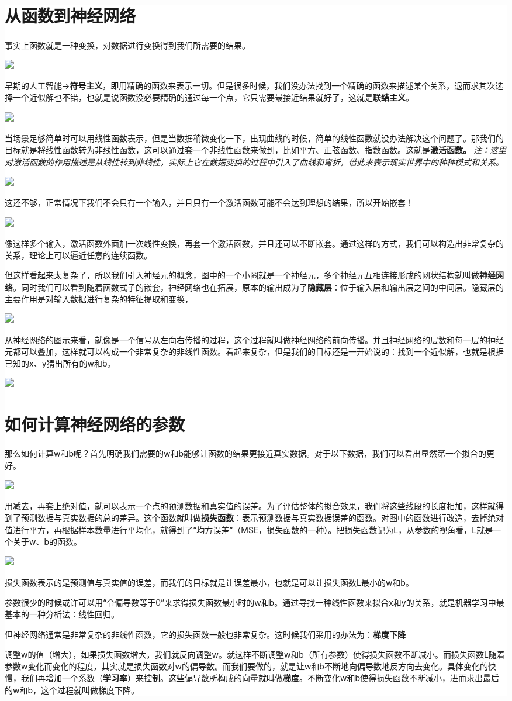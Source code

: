 
# **从函数到神经网络**

事实上函数就是一种变换，对数据进行变换得到我们所需要的结果。

![](https://i0.hdslb.com/bfs/note/c67908d89e2320e2a748f856dd0823208dfac9ff.png@1680w_!web-note.webp)

早期的人工智能->**符号主义**，即用精确的函数来表示一切。但是很多时候，我们没办法找到一个精确的函数来描述某个关系，退而求其次选择一个近似解也不错，也就是说函数没必要精确的通过每一个点，它只需要最接近结果就好了，这就是**联结主义**。

![](https://i0.hdslb.com/bfs/note/48b103325c292a167aa86f0723d93239a4bf24f9.png@1618w_!web-note.webp)

当场景足够简单时可以用线性函数表示，但是当数据稍微变化一下，出现曲线的时候，简单的线性函数就没办法解决这个问题了。那我们的目标就是将线性函数转为非线性函数，这可以通过套一个非线性函数来做到，比如平方、正弦函数、指数函数。这就是**激活函数。**
*注：这里对激活函数的作用描述是从线性转到非线性，实际上它在数据变换的过程中引入了曲线和弯折，借此来表示现实世界中的种种模式和关系。*

![](https://i0.hdslb.com/bfs/note/4aeee16d537aa58a271428b78e4fcbba4b59051f.png@1644w_!web-note.webp)

这还不够，正常情况下我们不会只有一个输入，并且只有一个激活函数可能不会达到理想的结果，所以开始嵌套！

![](https://i0.hdslb.com/bfs/note/1cf515700e1db34f7224a169459c5b1f9ca0f3a3.png@1680w_!web-note.webp)

像这样多个输入，激活函数外面加一次线性变换，再套一个激活函数，并且还可以不断嵌套。通过这样的方式，我们可以构造出非常复杂的关系，理论上可以逼近任意的连续函数。

但这样看起来太复杂了，所以我们引入神经元的概念，图中的一个小圈就是一个神经元，多个神经元互相连接形成的网状结构就叫做**神经网络**。同时我们可以看到随着函数式子的嵌套，神经网络也在拓展，原本的输出成为了**隐藏层**：位于输入层和输出层之间的中间层。隐藏层的主要作用是对输入数据进行复杂的特征提取和变换，

![](https://i0.hdslb.com/bfs/note/39993b541d27f4efca763d3b9c93a4fd9dce79e2.png@1632w_!web-note.webp)

从神经网络的图示来看，就像是一个信号从左向右传播的过程，这个过程就叫做神经网络的前向传播。并且神经网络的层数和每一层的神经元都可以叠加，这样就可以构成一个非常复杂的非线性函数。看起来复杂，但是我们的目标还是一开始说的：找到一个近似解，也就是根据已知的x、y猜出所有的w和b。

![](https://i0.hdslb.com/bfs/note/7ebc87df267f9e2c7abcbda6c8e01ab2b269dfab.png@1606w_!web-note.webp)

# **如何计算神经网络的参数**

那么如何计算w和b呢？首先明确我们需要的w和b能够让函数的结果更接近真实数据。对于以下数据，我们可以看出显然第一个拟合的更好。

![](https://i0.hdslb.com/bfs/note/9354ba997f5376ab2d3762fd27b8541c97a6ce02.png@1570w_!web-note.webp)

用减去，再套上绝对值，就可以表示一个点的预测数据和真实值的误差。为了评估整体的拟合效果，我们将这些线段的长度相加，这样就得到了预测数据与真实数据的总的差异。这个函数就叫做**损失函数**：表示预测数据与真实数据误差的函数。对图中的函数进行改造，去掉绝对值进行平方，再根据样本数量进行平均化，就得到了“均方误差”（MSE，损失函数的一种）。把损失函数记为L，从参数的视角看，L就是一个关于w、b的函数。

![](https://i0.hdslb.com/bfs/note/e37f5dee67071fc12091008031aac303faeeff62.png@1390w_!web-note.webp)

损失函数表示的是预测值与真实值的误差，而我们的目标就是让误差最小，也就是可以让损失函数L最小的w和b。

参数很少的时候或许可以用“令偏导数等于0”来求得损失函数最小时的w和b。通过寻找一种线性函数来拟合x和y的关系，就是机器学习中最基本的一种分析法：线性回归。

但神经网络通常是非常复杂的非线性函数，它的损失函数一般也非常复杂。这时候我们采用的办法为：**梯度下降**

调整w的值（增大），如果损失函数增大，我们就反向调整w。就这样不断调整w和b（所有参数）使得损失函数不断减小。而损失函数L随着参数w变化而变化的程度，其实就是损失函数对w的偏导数。而我们要做的，就是让w和b不断地向偏导数地反方向去变化。具体变化的快慢，我们再增加一个系数（**学习率**）来控制。这些偏导数所构成的向量就叫做**梯度**。不断变化w和b使得损失函数不断减小，进而求出最后的w和b，这个过程就叫做梯度下降。
